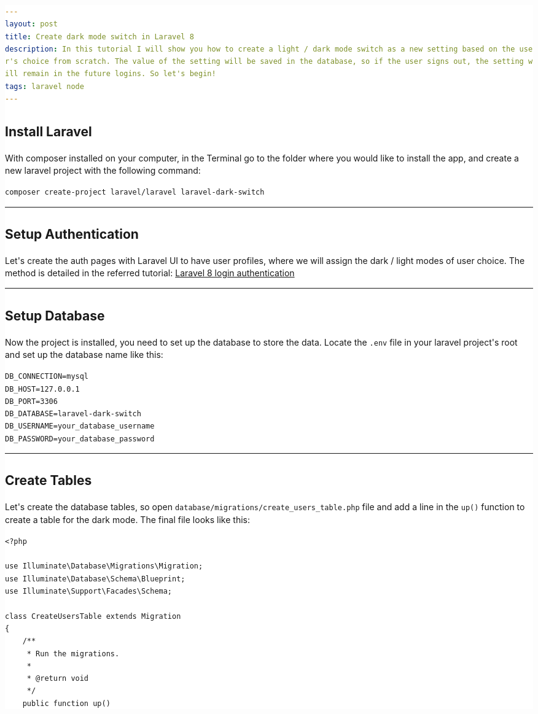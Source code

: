 ```yaml
---
layout: post
title: Create dark mode switch in Laravel 8
description: In this tutorial I will show you how to create a light / dark mode switch as a new setting based on the user's choice from scratch. The value of the setting will be saved in the database, so if the user signs out, the setting will remain in the future logins. So let's begin!
tags: laravel node
---
```


## Install Laravel

With composer installed on your computer, in the Terminal go to the folder where you would like to install the app, and create a new laravel project with the following command:

```shell
composer create-project laravel/laravel laravel-dark-switch
```

---

## Setup Authentication

Let's create the auth pages with Laravel UI to have user profiles, where we will assign the dark / light modes of user choice. The method is detailed in the referred tutorial: [Laravel 8 login authentication](https://eriktailor.github.io/blog/laravel-8-login-authentication/)

---

## Setup Database

Now the project is installed, you need to set up the database to store the data. Locate the `.env` file in your laravel project's root and set up the database name like this:

```shell
DB_CONNECTION=mysql
DB_HOST=127.0.0.1
DB_PORT=3306
DB_DATABASE=laravel-dark-switch
DB_USERNAME=your_database_username
DB_PASSWORD=your_database_password
```

---

## Create Tables

Let's create the database tables, so open `database/migrations/create_users_table.php` file and add a line in the `up()` function to create a table for the dark mode. The final file looks like this:

```shell
<?php

use Illuminate\Database\Migrations\Migration;
use Illuminate\Database\Schema\Blueprint;
use Illuminate\Support\Facades\Schema;

class CreateUsersTable extends Migration
{
    /**
     * Run the migrations.
     *
     * @return void
     */
    public function up()
```